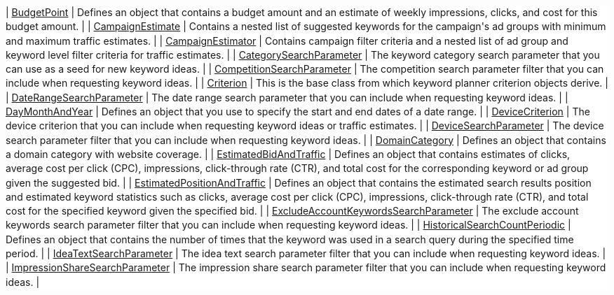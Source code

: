 |                           [BudgetPoint](budgetpoint.md)                           |                                                                Defines an object that contains a budget amount and an estimate of weekly impressions, clicks, and cost for this budget amount.                                                                |
|                      [CampaignEstimate](campaignestimate.md)                      |                                                                     Contains a nested list of suggested keywords for the campaign's ad groups with minimum and maximum traffic estimates.                                                                     |
|                     [CampaignEstimator](campaignestimator.md)                     |                                                                   Contains campaign filter criteria and a nested list of ad group and keyword level filter criteria for traffic estimates.                                                                    |
|               [CategorySearchParameter](categorysearchparameter.md)               |                                                                                    The keyword category search parameter that you can use as a seed for new keyword ideas.                                                                                    |
|            [CompetitionSearchParameter](competitionsearchparameter.md)            |                                                                                  The competition search parameter filter that you can include when requesting keyword ideas.                                                                                  |
|                             [Criterion](criterion.md)                             |                                                                                          This is the base class from which keyword planner criterion objects derive.                                                                                          |
|              [DateRangeSearchParameter](daterangesearchparameter.md)              |                                                                                      The date range search parameter that you can include when requesting keyword ideas.                                                                                      |
|                       [DayMonthAndYear](daymonthandyear.md)                       |                                                                                      Defines an object that you use to specify the start and end dates of a date range.                                                                                       |
|                       [DeviceCriterion](devicecriterion.md)                       |                                                                                 The device criterion that you can include when requesting keyword ideas or traffic estimates.                                                                                 |
|                 [DeviceSearchParameter](devicesearchparameter.md)                 |                                                                                    The device search parameter filter that you can include when requesting keyword ideas.                                                                                     |
|                        [DomainCategory](domaincategory.md)                        |                                                                                           Defines an object that contains a domain category with website coverage.                                                                                            |
|                [EstimatedBidAndTraffic](estimatedbidandtraffic.md)                |                          Defines an object that contains estimates of clicks, average cost per click (CPC), impressions, click-through rate (CTR), and total cost for the corresponding keyword or ad group given the suggested bid.                          |
|           [EstimatedPositionAndTraffic](estimatedpositionandtraffic.md)           | Defines an object that contains the estimated search results position and estimated keyword statistics such as clicks, average cost per click (CPC), impressions, click-through rate (CTR), and total cost for the specified keyword given the specified bid. |
| [ExcludeAccountKeywordsSearchParameter](excludeaccountkeywordssearchparameter.md) |                                                                           The exclude account keywords search parameter filter that you can include when requesting keyword ideas.                                                                            |
|         [HistoricalSearchCountPeriodic](historicalsearchcountperiodic.md)         |                                                               Defines an object that contains the number of times that the keyword was used in a search query during the specified time period.                                                               |
|               [IdeaTextSearchParameter](ideatextsearchparameter.md)               |                                                                                   The idea text search parameter filter that you can include when requesting keyword ideas.                                                                                   |
|        [ImpressionShareSearchParameter](impressionsharesearchparameter.md)        |                                                                               The impression share search parameter filter that you can include when requesting keyword ideas.                                                                                |